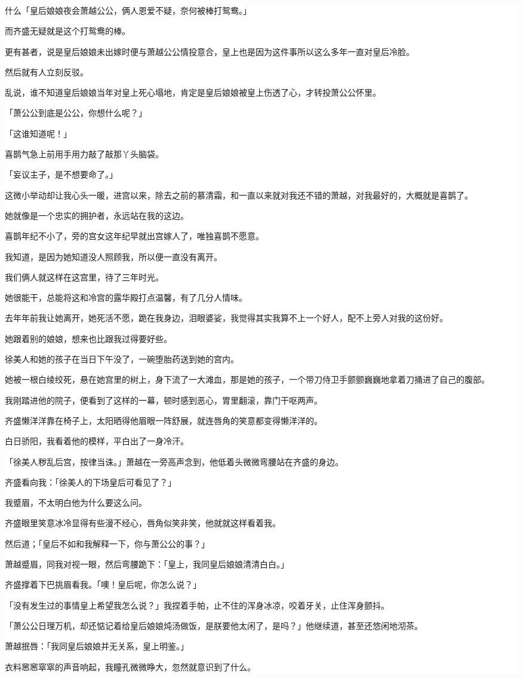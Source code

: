 什么「皇后娘娘夜会萧越公公，俩人恩爱不疑，奈何被棒打鸳鸯。」

而齐盛无疑就是这个打鸳鸯的棒。

更有甚者，说是皇后娘娘未出嫁时便与萧越公公情投意合，皇上也是因为这件事所以这么多年一直对皇后冷脸。

然后就有人立刻反驳。

乱说，谁不知道皇后娘娘当年对皇上死心塌地，肯定是皇后娘娘被皇上伤透了心，才转投萧公公怀里。

「萧公公到底是公公，你想什么呢？」

「这谁知道呢！」

喜鹊气急上前用手用力敲了敲那丫头脑袋。

「妄议主子，是不想要命了。」

这微小举动却让我心头一暖，进宫以来，除去之前的慕清霜，和一直以来就对我还不错的萧越，对我最好的，大概就是喜鹊了。

她就像是一个忠实的拥护者，永远站在我的这边。

喜鹊年纪不小了，旁的宫女这年纪早就出宫嫁人了，唯独喜鹊不愿意。

我知道，是因为她知道没人照顾我，所以便一直没有离开。

我们俩人就这样在这宫里，待了三年时光。

她很能干，总能将这和冷宫的露华殿打点温馨，有了几分人情味。

去年年前我让她离开，她死活不愿，跪在我身边，泪眼婆娑，我觉得其实我算不上一个好人，配不上旁人对我的这份好。

她跟着别的娘娘，想来也比跟我过得要好些。

徐美人和她的孩子在当日下午没了，一碗堕胎药送到她的宫内。

她被一根白绫绞死，悬在她宫里的树上，身下流了一大滩血，那是她的孩子，一个带刀侍卫手颤颤巍巍地拿着刀捅进了自己的腹部。

我刚踏进他的院子，便看到了这样的一幕，顿时感到恶心，胃里翻滚，靠门干呕两声。

齐盛懒洋洋靠在椅子上，太阳晒得他眉眼一阵舒展，就连唇角的笑意都变得懒洋洋的。

白日骄阳，我看着他的模样，平白出了一身冷汗。

「徐美人秽乱后宫，按律当诛。」萧越在一旁高声念到，他低着头微微弯腰站在齐盛的身边。

齐盛看向我：「徐美人的下场皇后可看见了？」

我蹙眉，不太明白他为什么要这么问。

齐盛眼里笑意冰冷显得有些漫不经心，唇角似笑非笑，他就就这样看着我。

然后道；「皇后不如和我解释一下，你与萧公公的事？」

萧越蹙眉，同我对视一眼，然后弯腰跪下：「皇上，我同皇后娘娘清清白白。」

齐盛撑着下巴挑眉看我。「噢！皇后呢，你怎么说？」

「没有发生过的事情皇上希望我怎么说？」我捏着手帕，止不住的浑身冰凉，咬着牙关，止住浑身颤抖。

「萧公公日理万机，却还惦记着给皇后娘娘炖汤做饭，是朕要他太闲了，是吗？」他继续道，甚至还悠闲地沏茶。

萧越抿唇：「我同皇后娘娘并无关系，皇上明鉴。」

衣料窸窸窣窣的声音响起，我瞳孔微微睁大，忽然就意识到了什么。
